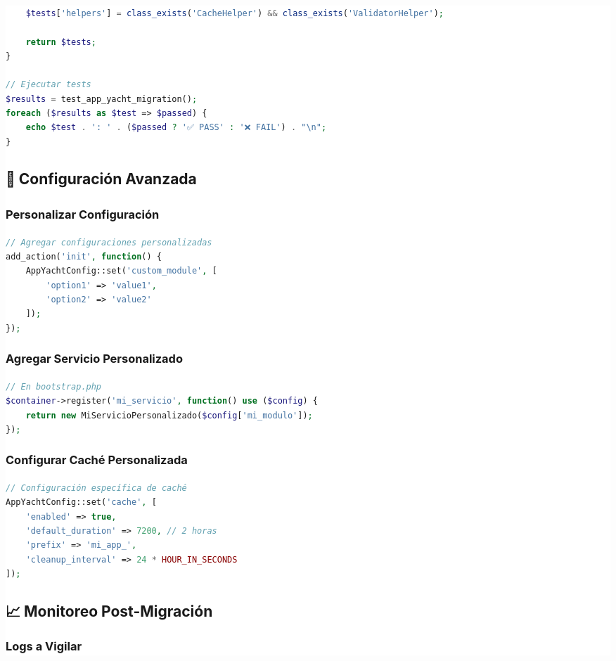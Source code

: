 ```php
    $tests['helpers'] = class_exists('CacheHelper') && class_exists('ValidatorHelper');
    
    return $tests;
}

// Ejecutar tests
$results = test_app_yacht_migration();
foreach ($results as $test => $passed) {
    echo $test . ': ' . ($passed ? '✅ PASS' : '❌ FAIL') . "\n";
}
```

## 🔧 Configuración Avanzada

### Personalizar Configuración

```php
// Agregar configuraciones personalizadas
add_action('init', function() {
    AppYachtConfig::set('custom_module', [
        'option1' => 'value1',
        'option2' => 'value2'
    ]);
});
```

### Agregar Servicio Personalizado

```php
// En bootstrap.php
$container->register('mi_servicio', function() use ($config) {
    return new MiServicioPersonalizado($config['mi_modulo']);
});
```

### Configurar Caché Personalizada

```php
// Configuración específica de caché
AppYachtConfig::set('cache', [
    'enabled' => true,
    'default_duration' => 7200, // 2 horas
    'prefix' => 'mi_app_',
    'cleanup_interval' => 24 * HOUR_IN_SECONDS
]);
```

## 📈 Monitoreo Post-Migración

### Logs a Vigilar
